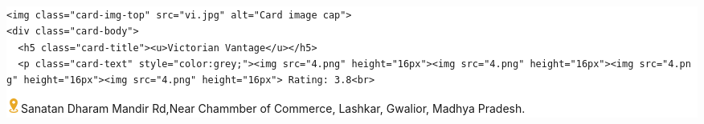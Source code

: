     <img class="card-img-top" src="vi.jpg" alt="Card image cap">
    <div class="card-body">
      <h5 class="card-title"><u>Victorian Vantage</u></h5>
      <p class="card-text" style="color:grey;"><img src="4.png" height="16px"><img src="4.png" height="16px"><img src="4.png" height="16px"><img src="4.png" height="16px"> Rating: 3.8<br>
<img src="8.png" height="18px;">Sanatan Dharam Mandir Rd,Near Chammber of Commerce, Lashkar, Gwalior, Madhya Pradesh.</p>
    </div>
    
  </div>
  <div class="card">